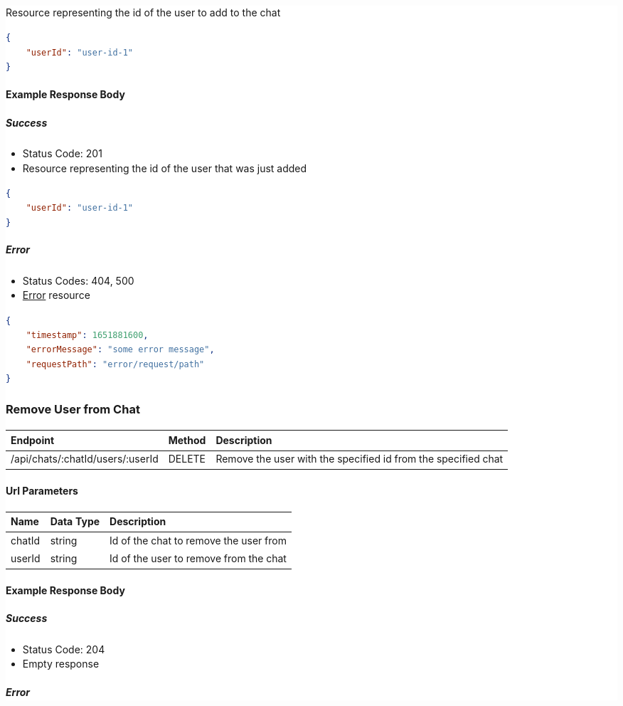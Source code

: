 Resource representing the id of the user to add to the chat

```json
{
    "userId": "user-id-1"
}
```

#### Example Response Body

##### Success

- Status Code: 201
- Resource representing the id of the user that was just added

```json
{
    "userId": "user-id-1"
}
```

##### Error

- Status Codes: 404, 500
- [Error](#error) resource

```json
{
    "timestamp": 1651881600,
    "errorMessage": "some error message",
    "requestPath": "error/request/path"
}
```

### Remove User from Chat

| Endpoint | Method | Description |
| :------- | :----- | :---------- |
| /api/chats/:chatId/users/:userId | DELETE | Remove the user with the specified id from the specified chat |

#### Url Parameters

| Name | Data Type | Description |
| :--- | :-------- | :---------- |
| chatId | string | Id of the chat to remove the user from |
| userId | string | Id of the user to remove from the chat |

#### Example Response Body

##### Success

- Status Code: 204
- Empty response

##### Error
